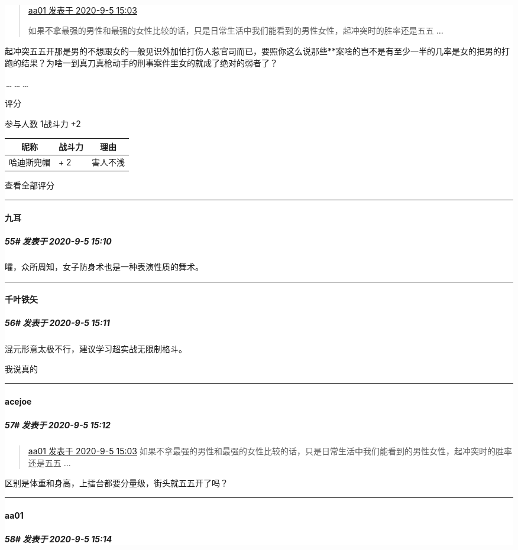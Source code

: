 
<blockquote><a href="httphttps://bbs.saraba1st.com/2b/forum.php?mod=redirect&amp;goto=findpost&amp;pid=48648147&amp;ptid=1958319" target="_blank">aa01 发表于 2020-9-5 15:03</a>

如果不拿最强的男性和最强的女性比较的话，只是日常生活中我们能看到的男性女性，起冲突时的胜率还是五五 ...</blockquote>
起冲突五五开那是男的不想跟女的一般见识外加怕打伤人惹官司而已，要照你这么说那些**案啥的岂不是有至少一半的几率是女的把男的打跑的结果？为啥一到真刀真枪动手的刑事案件里女的就成了绝对的弱者了？


﹍﹍﹍

评分


 参与人数 1战斗力 +2

|昵称|战斗力|理由|
|----|---|---|
| 哈迪斯兜帽| + 2|害人不浅|


查看全部评分


-----

####  九耳  
##### 55#       发表于 2020-9-5 15:10


嚯，众所周知，女子防身术也是一种表演性质的舞术。


-----

####  千叶铁矢  
##### 56#       发表于 2020-9-5 15:11


混元形意太极不行，建议学习超实战无限制格斗。

我说真的


-----

####  acejoe  
##### 57#       发表于 2020-9-5 15:12


<blockquote><a href="httphttps://bbs.saraba1st.com/2b/forum.php?mod=redirect&amp;goto=findpost&amp;pid=48648147&amp;ptid=1958319" target="_blank">aa01 发表于 2020-9-5 15:03</a>
如果不拿最强的男性和最强的女性比较的话，只是日常生活中我们能看到的男性女性，起冲突时的胜率还是五五 ...</blockquote>
区别是体重和身高，上擂台都要分量级，街头就五五开了吗？


-----

####  aa01  
##### 58#       发表于 2020-9-5 15:14
